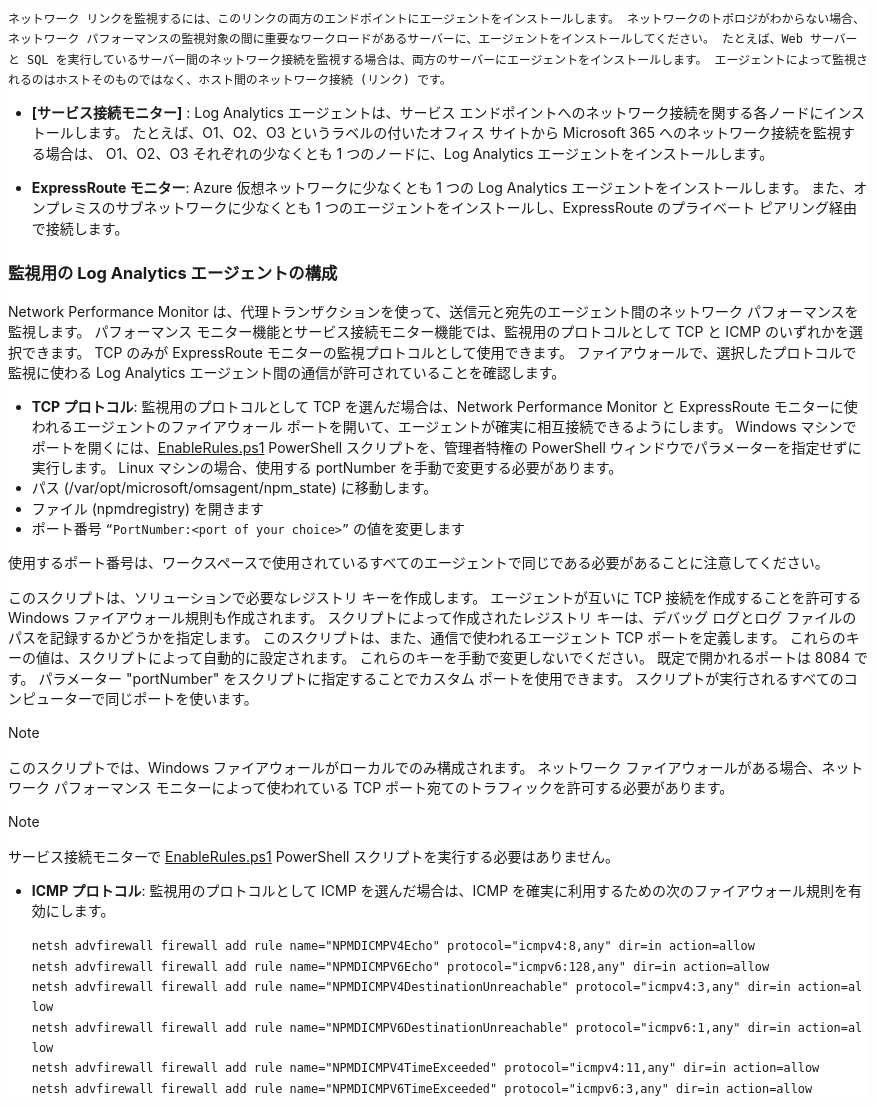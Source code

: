     ネットワーク リンクを監視するには、このリンクの両方のエンドポイントにエージェントをインストールします。 ネットワークのトポロジがわからない場合、ネットワーク パフォーマンスの監視対象の間に重要なワークロードがあるサーバーに、エージェントをインストールしてください。 たとえば、Web サーバーと SQL を実行しているサーバー間のネットワーク接続を監視する場合は、両方のサーバーにエージェントをインストールします。 エージェントによって監視されるのはホストそのものではなく、ホスト間のネットワーク接続 (リンク) です。 

* **[サービス接続モニター]** : Log Analytics エージェントは、サービス エンドポイントへのネットワーク接続を関する各ノードにインストールします。 たとえば、O1、O2、O3 というラベルの付いたオフィス サイトから Microsoft 365 へのネットワーク接続を監視する場合は、 O1、O2、O3 それぞれの少なくとも 1 つのノードに、Log Analytics エージェントをインストールします。 

* **ExpressRoute モニター**: Azure 仮想ネットワークに少なくとも 1 つの Log Analytics エージェントをインストールします。 また、オンプレミスのサブネットワークに少なくとも 1 つのエージェントをインストールし、ExpressRoute のプライベート ピアリング経由で接続します。  

### <a name="configure-log-analytics-agents-for-monitoring"></a>監視用の Log Analytics エージェントの構成 

Network Performance Monitor は、代理トランザクションを使って、送信元と宛先のエージェント間のネットワーク パフォーマンスを監視します。 パフォーマンス モニター機能とサービス接続モニター機能では、監視用のプロトコルとして TCP と ICMP のいずれかを選択できます。 TCP のみが ExpressRoute モニターの監視プロトコルとして使用できます。 ファイアウォールで、選択したプロトコルで監視に使わる Log Analytics エージェント間の通信が許可されていることを確認します。 

* **TCP プロトコル**: 監視用のプロトコルとして TCP を選んだ場合は、Network Performance Monitor と ExpressRoute モニターに使われるエージェントのファイアウォール ポートを開いて、エージェントが確実に相互接続できるようにします。 Windows マシンでポートを開くには、[EnableRules.ps1](https://aka.ms/npmpowershellscript) PowerShell スクリプトを、管理者特権の PowerShell ウィンドウでパラメーターを指定せずに実行します。
Linux マシンの場合、使用する portNumber を手動で変更する必要があります。 
* パス (/var/opt/microsoft/omsagent/npm_state) に移動します。 
* ファイル (npmdregistry) を開きます
* ポート番号 ```“PortNumber:<port of your choice>”``` の値を変更します

 使用するポート番号は、ワークスペースで使用されているすべてのエージェントで同じである必要があることに注意してください。 

このスクリプトは、ソリューションで必要なレジストリ キーを作成します。 エージェントが互いに TCP 接続を作成することを許可する Windows ファイアウォール規則も作成されます。 スクリプトによって作成されたレジストリ キーは、デバッグ ログとログ ファイルのパスを記録するかどうかを指定します。 このスクリプトは、また、通信で使われるエージェント TCP ポートを定義します。 これらのキーの値は、スクリプトによって自動的に設定されます。 これらのキーを手動で変更しないでください。 既定で開かれるポートは 8084 です。 パラメーター "portNumber" をスクリプトに指定することでカスタム ポートを使用できます。 スクリプトが実行されるすべてのコンピューターで同じポートを使います。 

   >[!NOTE]
   > このスクリプトでは、Windows ファイアウォールがローカルでのみ構成されます。 ネットワーク ファイアウォールがある場合、ネットワーク パフォーマンス モニターによって使われている TCP ポート宛てのトラフィックを許可する必要があります。

   >[!NOTE]
   > サービス接続モニターで [EnableRules.ps1](https://aka.ms/npmpowershellscript ) PowerShell スクリプトを実行する必要はありません。

    

* **ICMP プロトコル**: 監視用のプロトコルとして ICMP を選んだ場合は、ICMP を確実に利用するための次のファイアウォール規則を有効にします。
    
   ```
   netsh advfirewall firewall add rule name="NPMDICMPV4Echo" protocol="icmpv4:8,any" dir=in action=allow 
   netsh advfirewall firewall add rule name="NPMDICMPV6Echo" protocol="icmpv6:128,any" dir=in action=allow 
   netsh advfirewall firewall add rule name="NPMDICMPV4DestinationUnreachable" protocol="icmpv4:3,any" dir=in action=allow 
   netsh advfirewall firewall add rule name="NPMDICMPV6DestinationUnreachable" protocol="icmpv6:1,any" dir=in action=allow 
   netsh advfirewall firewall add rule name="NPMDICMPV4TimeExceeded" protocol="icmpv4:11,any" dir=in action=allow 
   netsh advfirewall firewall add rule name="NPMDICMPV6TimeExceeded" protocol="icmpv6:3,any" dir=in action=allow 
   ```
 